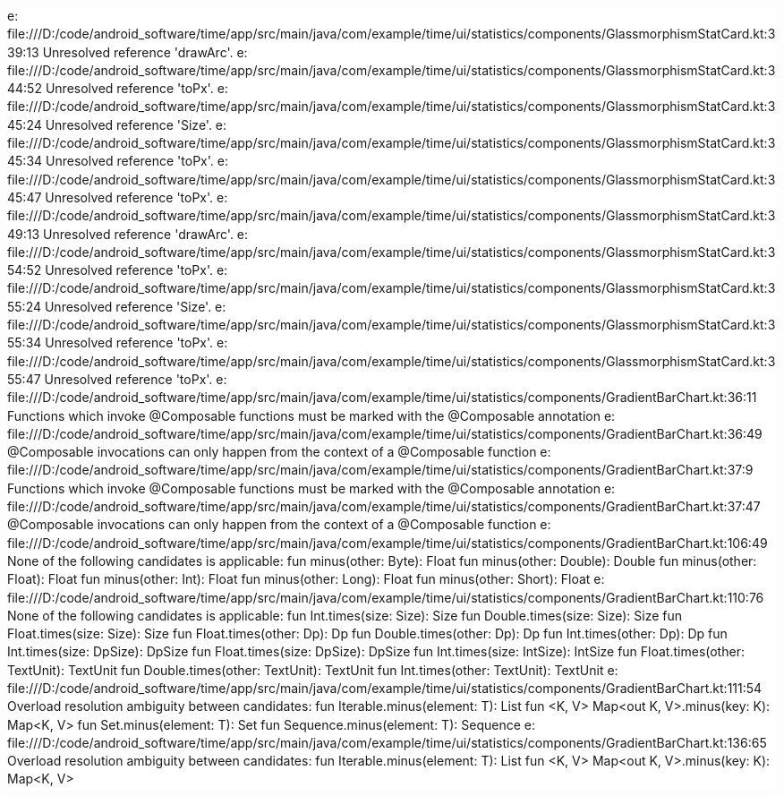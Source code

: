 e: file:///D:/code/android_software/time/app/src/main/java/com/example/time/ui/statistics/components/GlassmorphismStatCard.kt:339:13 Unresolved reference 'drawArc'.
e: file:///D:/code/android_software/time/app/src/main/java/com/example/time/ui/statistics/components/GlassmorphismStatCard.kt:344:52 Unresolved reference 'toPx'.
e: file:///D:/code/android_software/time/app/src/main/java/com/example/time/ui/statistics/components/GlassmorphismStatCard.kt:345:24 Unresolved reference 'Size'.
e: file:///D:/code/android_software/time/app/src/main/java/com/example/time/ui/statistics/components/GlassmorphismStatCard.kt:345:34 Unresolved reference 'toPx'.
e: file:///D:/code/android_software/time/app/src/main/java/com/example/time/ui/statistics/components/GlassmorphismStatCard.kt:345:47 Unresolved reference 'toPx'.
e: file:///D:/code/android_software/time/app/src/main/java/com/example/time/ui/statistics/components/GlassmorphismStatCard.kt:349:13 Unresolved reference 'drawArc'.
e: file:///D:/code/android_software/time/app/src/main/java/com/example/time/ui/statistics/components/GlassmorphismStatCard.kt:354:52 Unresolved reference 'toPx'.
e: file:///D:/code/android_software/time/app/src/main/java/com/example/time/ui/statistics/components/GlassmorphismStatCard.kt:355:24 Unresolved reference 'Size'.
e: file:///D:/code/android_software/time/app/src/main/java/com/example/time/ui/statistics/components/GlassmorphismStatCard.kt:355:34 Unresolved reference 'toPx'.
e: file:///D:/code/android_software/time/app/src/main/java/com/example/time/ui/statistics/components/GlassmorphismStatCard.kt:355:47 Unresolved reference 'toPx'.
e: file:///D:/code/android_software/time/app/src/main/java/com/example/time/ui/statistics/components/GradientBarChart.kt:36:11 Functions which invoke @Composable functions must be marked with the @Composable annotation
e: file:///D:/code/android_software/time/app/src/main/java/com/example/time/ui/statistics/components/GradientBarChart.kt:36:49 @Composable invocations can only happen from the context of a @Composable function
e: file:///D:/code/android_software/time/app/src/main/java/com/example/time/ui/statistics/components/GradientBarChart.kt:37:9 Functions which invoke @Composable functions must be marked with the @Composable annotation
e: file:///D:/code/android_software/time/app/src/main/java/com/example/time/ui/statistics/components/GradientBarChart.kt:37:47 @Composable invocations can only happen from the context of a @Composable function
e: file:///D:/code/android_software/time/app/src/main/java/com/example/time/ui/statistics/components/GradientBarChart.kt:106:49 None of the following candidates is applicable:
fun minus(other: Byte): Float
fun minus(other: Double): Double
fun minus(other: Float): Float
fun minus(other: Int): Float
fun minus(other: Long): Float
fun minus(other: Short): Float
e: file:///D:/code/android_software/time/app/src/main/java/com/example/time/ui/statistics/components/GradientBarChart.kt:110:76 None of the following candidates is applicable:
fun Int.times(size: Size): Size
fun Double.times(size: Size): Size
fun Float.times(size: Size): Size
fun Float.times(other: Dp): Dp
fun Double.times(other: Dp): Dp
fun Int.times(other: Dp): Dp
fun Int.times(size: DpSize): DpSize
fun Float.times(size: DpSize): DpSize
fun Int.times(size: IntSize): IntSize
fun Float.times(other: TextUnit): TextUnit
fun Double.times(other: TextUnit): TextUnit
fun Int.times(other: TextUnit): TextUnit
e: file:///D:/code/android_software/time/app/src/main/java/com/example/time/ui/statistics/components/GradientBarChart.kt:111:54 Overload resolution ambiguity between candidates:
fun <T> Iterable<T>.minus(element: T): List<T>
fun <K, V> Map<out K, V>.minus(key: K): Map<K, V>
fun <T> Set<T>.minus(element: T): Set<T>
fun <T> Sequence<T>.minus(element: T): Sequence<T>
e: file:///D:/code/android_software/time/app/src/main/java/com/example/time/ui/statistics/components/GradientBarChart.kt:136:65 Overload resolution ambiguity between candidates:
fun <T> Iterable<T>.minus(element: T): List<T>
fun <K, V> Map<out K, V>.minus(key: K): Map<K, V>
